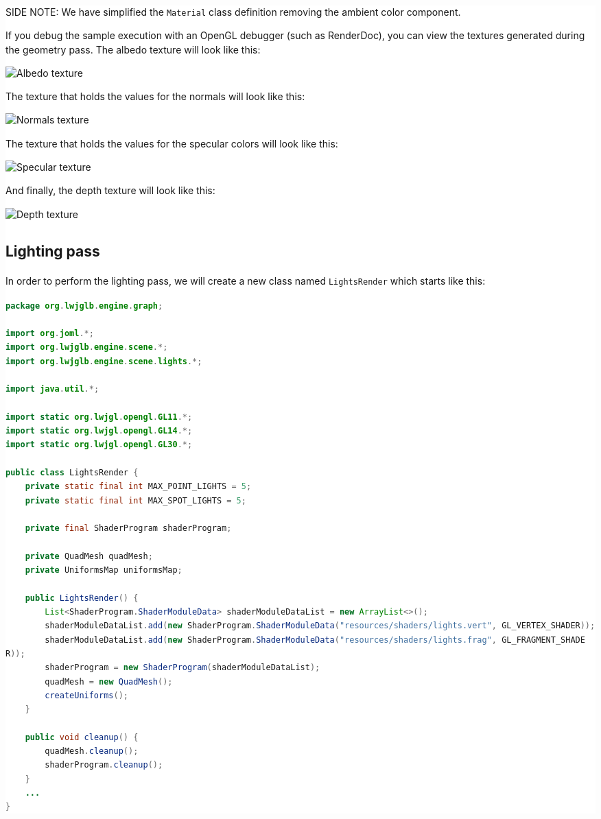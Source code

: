 SIDE NOTE: We have simplified the `Material` class definition removing the ambient color component.

If you debug the sample execution with an OpenGL debugger \(such as RenderDoc\), you can view the textures generated during the geometry pass. The albedo texture will look like this:

![Albedo texture](buffAlbedo_texture.png)

The texture that holds the values for the normals will look like this:

![Normals texture](buffNormal_texture.png)

The texture that holds the values for the specular colors will look like this:

![Specular texture](buffSpecular_texture.png)

And finally, the depth texture will look like this:

![Depth texture](depth_texture.png)

## Lighting pass

In order to perform the lighting pass, we will create a new class named `LightsRender` which starts like this:

```java
package org.lwjglb.engine.graph;

import org.joml.*;
import org.lwjglb.engine.scene.*;
import org.lwjglb.engine.scene.lights.*;

import java.util.*;

import static org.lwjgl.opengl.GL11.*;
import static org.lwjgl.opengl.GL14.*;
import static org.lwjgl.opengl.GL30.*;

public class LightsRender {
    private static final int MAX_POINT_LIGHTS = 5;
    private static final int MAX_SPOT_LIGHTS = 5;

    private final ShaderProgram shaderProgram;

    private QuadMesh quadMesh;
    private UniformsMap uniformsMap;

    public LightsRender() {
        List<ShaderProgram.ShaderModuleData> shaderModuleDataList = new ArrayList<>();
        shaderModuleDataList.add(new ShaderProgram.ShaderModuleData("resources/shaders/lights.vert", GL_VERTEX_SHADER));
        shaderModuleDataList.add(new ShaderProgram.ShaderModuleData("resources/shaders/lights.frag", GL_FRAGMENT_SHADER));
        shaderProgram = new ShaderProgram(shaderModuleDataList);
        quadMesh = new QuadMesh();
        createUniforms();
    }

    public void cleanup() {
        quadMesh.cleanup();
        shaderProgram.cleanup();
    }
    ...
}
```
